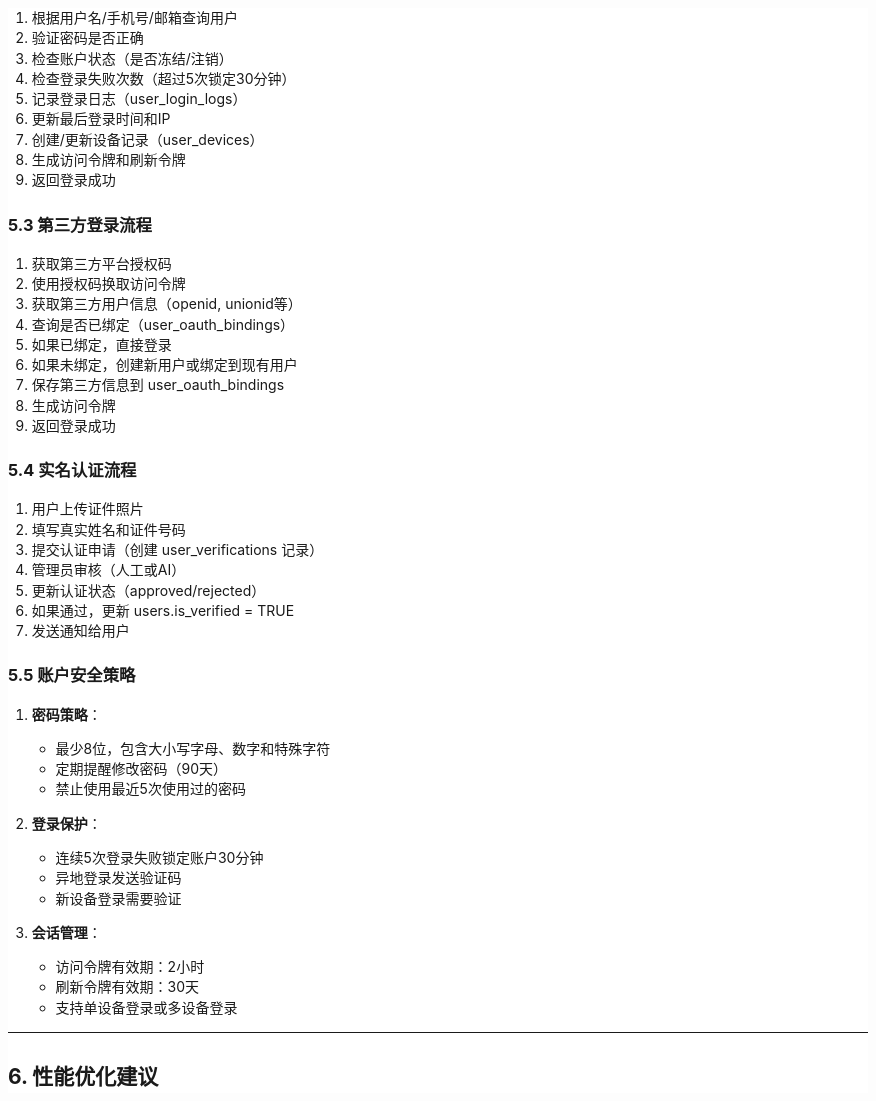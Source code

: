 1. 根据用户名/手机号/邮箱查询用户
2. 验证密码是否正确
3. 检查账户状态（是否冻结/注销）
4. 检查登录失败次数（超过5次锁定30分钟）
5. 记录登录日志（user_login_logs）
6. 更新最后登录时间和IP
7. 创建/更新设备记录（user_devices）
8. 生成访问令牌和刷新令牌
9. 返回登录成功

### 5.3 第三方登录流程

1. 获取第三方平台授权码
2. 使用授权码换取访问令牌
3. 获取第三方用户信息（openid, unionid等）
4. 查询是否已绑定（user_oauth_bindings）
5. 如果已绑定，直接登录
6. 如果未绑定，创建新用户或绑定到现有用户
7. 保存第三方信息到 user_oauth_bindings
8. 生成访问令牌
9. 返回登录成功

### 5.4 实名认证流程

1. 用户上传证件照片
2. 填写真实姓名和证件号码
3. 提交认证申请（创建 user_verifications 记录）
4. 管理员审核（人工或AI）
5. 更新认证状态（approved/rejected）
6. 如果通过，更新 users.is_verified = TRUE
7. 发送通知给用户

### 5.5 账户安全策略

1. **密码策略**：
   - 最少8位，包含大小写字母、数字和特殊字符
   - 定期提醒修改密码（90天）
   - 禁止使用最近5次使用过的密码

2. **登录保护**：
   - 连续5次登录失败锁定账户30分钟
   - 异地登录发送验证码
   - 新设备登录需要验证

3. **会话管理**：
   - 访问令牌有效期：2小时
   - 刷新令牌有效期：30天
   - 支持单设备登录或多设备登录

---

## 6. 性能优化建议
